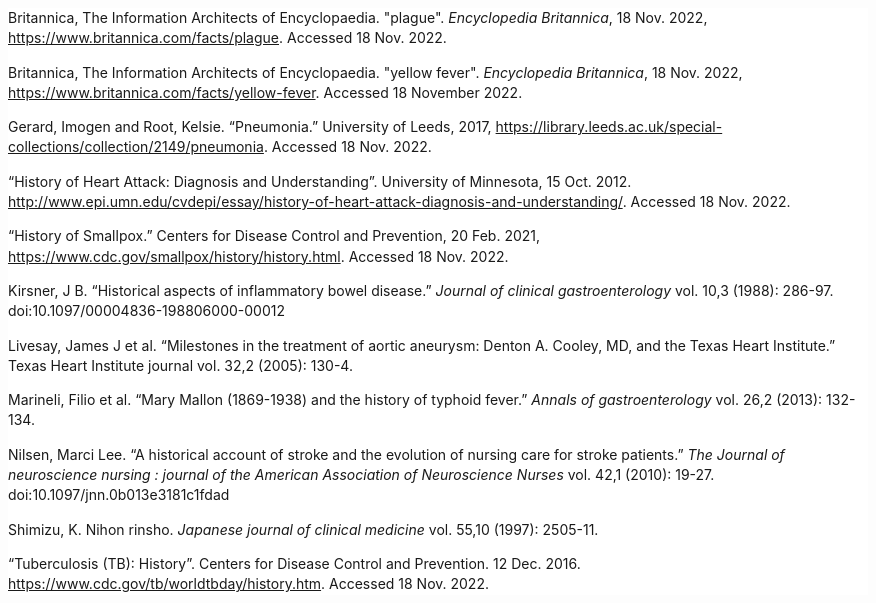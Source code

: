 Britannica, The Information Architects of Encyclopaedia. "plague". _Encyclopedia Britannica_, 18 Nov. 2022, https://www.britannica.com/facts/plague. Accessed 18 Nov. 2022.

Britannica, The Information Architects of Encyclopaedia. "yellow fever". _Encyclopedia Britannica_, 18 Nov. 2022, https://www.britannica.com/facts/yellow-fever. Accessed 18 November 2022.

Gerard, Imogen and Root, Kelsie. “Pneumonia.” University of Leeds, 2017, https://library.leeds.ac.uk/special-collections/collection/2149/pneumonia. Accessed 18 Nov. 2022.

“History of Heart Attack: Diagnosis and Understanding”.  University of Minnesota, 15 Oct. 2012. http://www.epi.umn.edu/cvdepi/essay/history-of-heart-attack-diagnosis-and-understanding/. Accessed 18 Nov. 2022.

“History of Smallpox.” Centers for Disease Control and Prevention, 20 Feb. 2021, https://www.cdc.gov/smallpox/history/history.html. Accessed 18 Nov. 2022.

Kirsner, J B. “Historical aspects of inflammatory bowel disease.” _Journal of clinical gastroenterology_ vol. 10,3 (1988): 286-97. doi:10.1097/00004836-198806000-00012

Livesay, James J et al. “Milestones in the treatment of aortic aneurysm: Denton A. Cooley, MD, and the Texas Heart Institute.” Texas Heart Institute journal vol. 32,2 (2005): 130-4.

Marineli, Filio et al. “Mary Mallon (1869-1938) and the history of typhoid fever.” _Annals of gastroenterology_ vol. 26,2 (2013): 132-134.

Nilsen, Marci Lee. “A historical account of stroke and the evolution of nursing care for stroke patients.” _The Journal of neuroscience nursing : journal of the American Association of Neuroscience Nurses_ vol. 42,1 (2010): 19-27. doi:10.1097/jnn.0b013e3181c1fdad

Shimizu, K. Nihon rinsho. _Japanese journal of clinical medicine_ vol. 55,10 (1997): 2505-11.

“Tuberculosis (TB): History”. Centers for Disease Control and Prevention. 12 Dec. 2016. https://www.cdc.gov/tb/worldtbday/history.htm. Accessed 18 Nov. 2022.